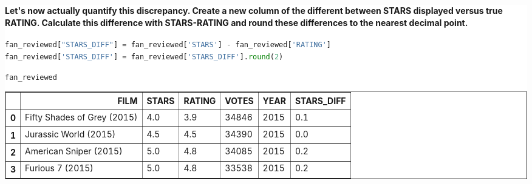 

**Let's now actually quantify this discrepancy. Create a new column of the different between STARS displayed versus true RATING. Calculate this difference with STARS-RATING and round these differences to the nearest decimal point.**


```python
fan_reviewed["STARS_DIFF"] = fan_reviewed['STARS'] - fan_reviewed['RATING']
fan_reviewed['STARS_DIFF'] = fan_reviewed['STARS_DIFF'].round(2)
```


```python
fan_reviewed
```




<div>
<table border="1" class="dataframe">
  <thead>
    <tr style="text-align: right;">
      <th></th>
      <th>FILM</th>
      <th>STARS</th>
      <th>RATING</th>
      <th>VOTES</th>
      <th>YEAR</th>
      <th>STARS_DIFF</th>
    </tr>
  </thead>
  <tbody>
    <tr>
      <th>0</th>
      <td>Fifty Shades of Grey (2015)</td>
      <td>4.0</td>
      <td>3.9</td>
      <td>34846</td>
      <td>2015</td>
      <td>0.1</td>
    </tr>
    <tr>
      <th>1</th>
      <td>Jurassic World (2015)</td>
      <td>4.5</td>
      <td>4.5</td>
      <td>34390</td>
      <td>2015</td>
      <td>0.0</td>
    </tr>
    <tr>
      <th>2</th>
      <td>American Sniper (2015)</td>
      <td>5.0</td>
      <td>4.8</td>
      <td>34085</td>
      <td>2015</td>
      <td>0.2</td>
    </tr>
    <tr>
      <th>3</th>
      <td>Furious 7 (2015)</td>
      <td>5.0</td>
      <td>4.8</td>
      <td>33538</td>
      <td>2015</td>
      <td>0.2</td>